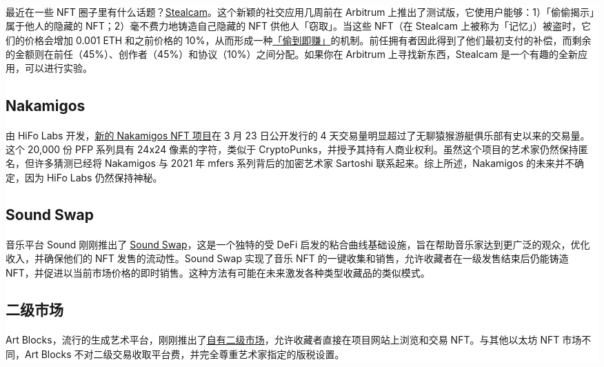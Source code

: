 最近在一些 NFT 圈子里有什么话题？[Stealcam](https://www.stealcam.com/)。这个新颖的社交应用几周前在 Arbitrum 上推出了测试版，它使用户能够：1）「偷偷揭示」属于他人的隐藏的 NFT；2）毫不费力地铸造自己隐藏的 NFT 供他人「窃取」。当这些 NFT（在 Stealcam 上被称为「记忆」）被盗时，它们的价格会增加 0.001 ETH 和之前价格的 10%，从而形成一种[「偷到即赚」](https://twitter.com/redphonecrypto/status/1639717735180509185)的机制。前任拥有者因此得到了他们最初支付的补偿，而剩余的金额则在前任（45%）、创作者（45%）和协议（10%）之间分配。如果你在 Arbitrum 上寻找新东西，Stealcam 是一个有趣的全新应用，可以进行实验。

## Nakamigos

由 HiFo Labs 开发，[新的 Nakamigos NFT 项目](https://nftnow.com/guides/uncovering-nakamigos-the-origins-rumors-and-what-we-know-so-far/)在 3 月 23 日公开发行的 4 天交易量明显超过了无聊猿猴游艇俱乐部有史以来的交易量。这个 20,000 份 PFP 系列具有 24x24 像素的字符，类似于 CryptoPunks，并授予其持有人商业权利。虽然这个项目的艺术家仍然保持匿名，但许多猜测已经将 Nakamigos 与 2021 年 mfers 系列背后的加密艺术家 Sartoshi 联系起来。综上所述，Nakamigos 的未来并不确定，因为 HiFo Labs 仍然保持神秘。

## Sound Swap

音乐平台 Sound 刚刚推出了 [Sound Swap](https://metaversal.banklesshq.com/p/sound-swap)，这是一个独特的受 DeFi 启发的粘合曲线基础设施，旨在帮助音乐家达到更广泛的观众，优化收入，并确保他们的 NFT 发售的流动性。Sound Swap 实现了音乐 NFT 的一键收集和销售，允许收藏者在一级发售结束后仍能铸造 NFT，并促进以当前市场价格的即时销售。这种方法有可能在未来激发各种类型收藏品的类似模式。

## 二级市场

Art Blocks，流行的生成艺术平台，刚刚推出了[自有二级市场](https://decrypt.co/124848/art-blocks-nft-marketplace-enforced-creator-royalties)，允许收藏者直接在项目网站上浏览和交易 NFT。与其他以太坊 NFT 市场不同，Art Blocks 不对二级交易收取平台费，并完全尊重艺术家指定的版税设置。
